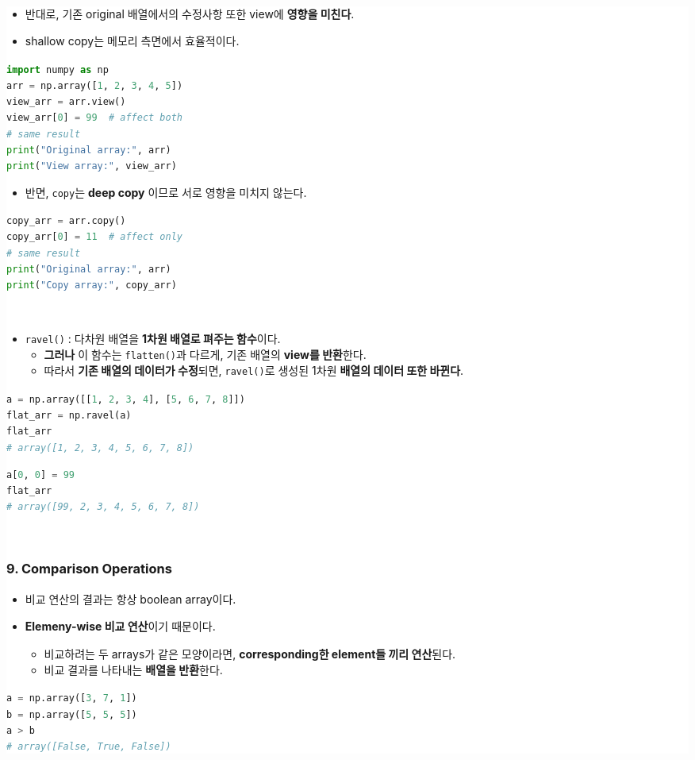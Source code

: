   - 반대로, 기존 original 배열에서의 수정사항 또한 view에 **영향을 미친다**.  

  - shallow copy는 메모리 측면에서 효율적이다.  

```py
import numpy as np
arr = np.array([1, 2, 3, 4, 5]) 
view_arr = arr.view()
view_arr[0] = 99  # affect both
# same result
print("Original array:", arr) 
print("View array:", view_arr)
```

- 반면, `copy`는 **deep copy** 이므로 서로 영향을 미치지 않는다.  

```py
copy_arr = arr.copy()
copy_arr[0] = 11  # affect only
# same result
print("Original array:", arr)  
print("Copy array:", copy_arr)
```

<br>

- `ravel()` : 다차원 배열을 **1차원 배열로 펴주는 함수**이다.  
  - **그러나** 이 함수는 `flatten()`과 다르게, 기존 배열의 **view를 반환**한다.  
  - 따라서 **기존 배열의 데이터가 수정**되면, `ravel()`로 생성된 1차원 **배열의 데이터 또한 바뀐다**.  

```py
a = np.array([[1, 2, 3, 4], [5, 6, 7, 8]])
flat_arr = np.ravel(a)
flat_arr
# array([1, 2, 3, 4, 5, 6, 7, 8])
```

```py
a[0, 0] = 99
flat_arr
# array([99, 2, 3, 4, 5, 6, 7, 8])
```

<br>

### 9. Comparison Operations
- 비교 연산의 결과는 항상 boolean array이다.  

- **Elemeny-wise 비교 연산**이기 때문이다.  
  - 비교하려는 두 arrays가 같은 모양이라면, **corresponding한 element들 끼리 연산**된다.  
  - 비교 결과를 나타내는 **배열을 반환**한다.  

```py
a = np.array([3, 7, 1])
b = np.array([5, 5, 5])
a > b
# array([False, True, False])
```
